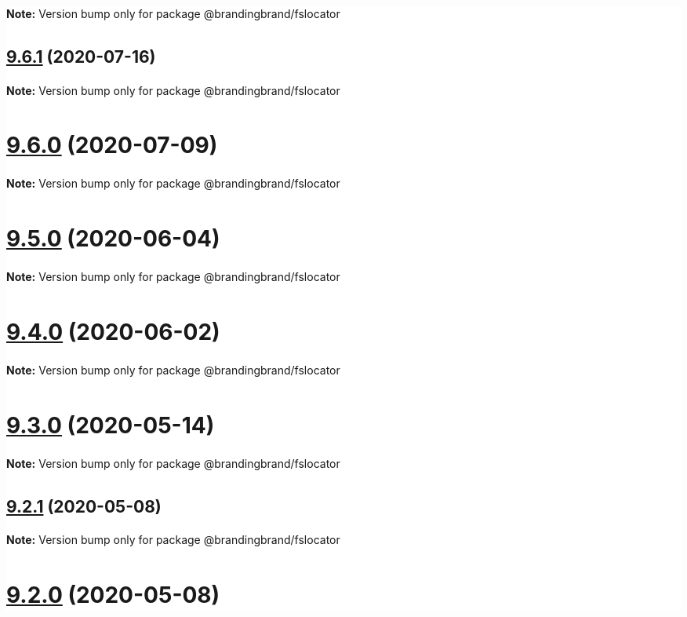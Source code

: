 **Note:** Version bump only for package @brandingbrand/fslocator





## [9.6.1](https://github.com/brandingbrand/flagship/compare/v9.6.0...v9.6.1) (2020-07-16)

**Note:** Version bump only for package @brandingbrand/fslocator





# [9.6.0](https://github.com/brandingbrand/flagship/compare/v9.5.0...v9.6.0) (2020-07-09)

**Note:** Version bump only for package @brandingbrand/fslocator





# [9.5.0](https://github.com/brandingbrand/flagship/compare/v9.4.0...v9.5.0) (2020-06-04)

**Note:** Version bump only for package @brandingbrand/fslocator





# [9.4.0](https://github.com/brandingbrand/flagship/compare/v9.3.0...v9.4.0) (2020-06-02)

**Note:** Version bump only for package @brandingbrand/fslocator





# [9.3.0](https://github.com/brandingbrand/flagship/compare/v9.2.1...v9.3.0) (2020-05-14)

**Note:** Version bump only for package @brandingbrand/fslocator





## [9.2.1](https://github.com/brandingbrand/flagship/compare/v9.2.0...v9.2.1) (2020-05-08)

**Note:** Version bump only for package @brandingbrand/fslocator





# [9.2.0](https://github.com/brandingbrand/flagship/compare/v9.1.0...v9.2.0) (2020-05-08)
